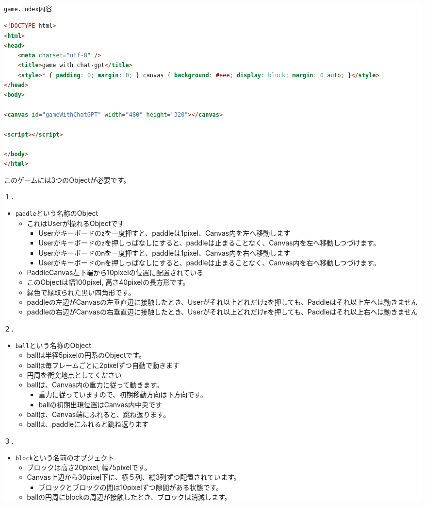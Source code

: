 `game.index`内容

``` html
<!DOCTYPE html>
<html>
<head>
    <meta charset="utf-8" />
    <title>game with chat-gpt</title>
    <style>* { padding: 0; margin: 0; } canvas { background: #eee; display: block; margin: 0 auto; }</style>
</head>
<body>

<canvas id="gameWithChatGPT" width="480" height="320"></canvas>

<script></script>

</body>
</html>
```

このゲームには3つのObjectが必要です。

１．

- `paddle`という名称のObject
  - これはUserが操れるObjectです
    - Userがキーボードの`z`を一度押すと、paddleは1pixel、Canvas内を左へ移動します
    - Userがキーボードの`z`を押しっぱなしにすると、paddleは止まることなく、Canvas内を左へ移動しつづけます。
    - Userがキーボードの`m`を一度押すと、paddleは1pixel、Canvas内を右へ移動します
    - Userがキーボードの`m`を押しっぱなしにすると、paddleは止まることなく、Canvas内を右へ移動しつづけます。
  - PaddleCanvas左下端から10pixelの位置に配置されている
  - このObjectは幅100pixel, 高さ40pixelの長方形です。
  - 緑色で縁取られた黒い四角形です。
  - paddleの左辺がCanvasの左垂直辺に接触したとき、Userがそれ以上どれだけ`z`を押しても、Paddleはそれ以上左へは動きません
  - paddleの右辺がCanvasの右垂直辺に接触したとき、Userがそれ以上どれだけ`m`を押しても、Paddleはそれ以上右へは動きません

２．

- `ball`という名称のObject
  - ballは半径5pixelの円系のObjectです。
  - ballは毎フレームごとに2pixelずつ自動で動きます
  - 円周を衝突地点としてください
  - ballは、Canvas内の重力に従って動きます。
    - 重力に従っていますので、初期移動方向は下方向です。
    - ballの初期出現位置はCanvas内中央です
  - ballは、Canvas端にふれると、跳ね返ります。
  - ballは、paddleにふれると跳ね返ります

３．

- `block`という名前のオブジェクト
  - ブロックは高さ20pixel, 幅75pixelです。
  - Canvas上辺から30pixel下に、横５列、縦3列ずつ配置されています。
    - ブロックとブロックの間は10pixelずつ隙間がある状態です。
  - ballの円周にblockの周辺が接触したとき、ブロックは消滅します。
